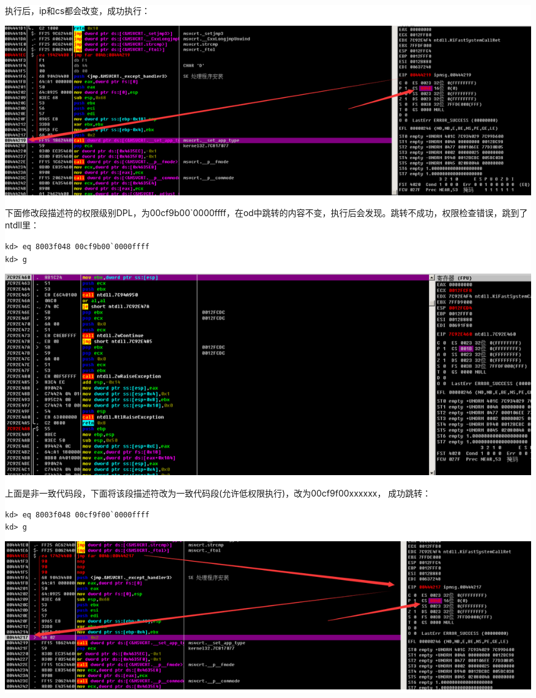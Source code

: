 执行后，ip和cs都会改变，成功执行：

![](2022-9-WinKernel保护模式/image-20220915163613567.png)

下面修改段描述符的权限级别DPL，为00cf9b00`0000ffff，在od中跳转的内容不变，执行后会发现。跳转不成功，权限检查错误，跳到了ntdll里：

```
kd> eq 8003f048 00cf9b00`0000ffff
kd> g
```

![](2022-9-WinKernel保护模式/image-20220915164138159.png)

上面是非一致代码段，下面将该段描述符改为一致代码段(允许低权限执行)，改为00cf9f00xxxxxx，                                                                                              成功跳转：

```
kd> eq 8003f048 00cf9f00`0000ffff
kd> g
```

![](2022-9-WinKernel保护模式/image-20220915164331943.png)
